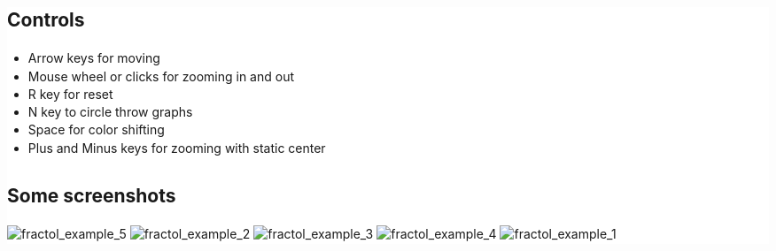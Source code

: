 ## Controls
- Arrow keys for moving
- Mouse wheel or clicks for zooming in and out
- R key for reset
- N key to circle throw graphs
- Space for color shifting
- Plus and Minus keys for zooming with static center

## Some screenshots
<img width="599" alt="fractol_example_5" src="https://user-images.githubusercontent.com/92727363/189534450-d5d0ecfb-e355-483f-a1b1-e58a83192611.png">
<img width="580" alt="fractol_example_2" src="https://user-images.githubusercontent.com/92727363/189534452-acc4a040-6601-446d-aa9f-8316f56e92dc.png">
<img width="596" alt="fractol_example_3" src="https://user-images.githubusercontent.com/92727363/189534447-942bfa23-85d9-4258-8a36-0c05ef762d41.png">
<img width="597" alt="fractol_example_4" src="https://user-images.githubusercontent.com/92727363/189534449-33998696-d687-4ba4-8a53-df944b8af5e2.png">
<img width="600" alt="fractol_example_1" src="https://user-images.githubusercontent.com/92727363/189534443-e4f58997-58b4-4505-b832-4553cbf907cf.png">

